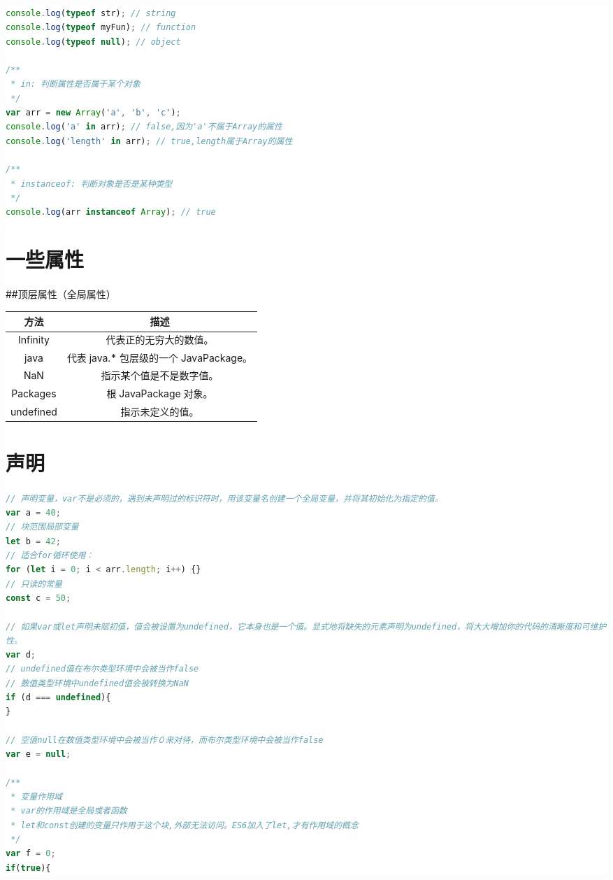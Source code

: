 ```javascript
console.log(typeof str); // string
console.log(typeof myFun); // function
console.log(typeof null); // object

/**
 * in: 判断属性是否属于某个对象
 */
var arr = new Array('a', 'b', 'c');
console.log('a' in arr); // false,因为'a'不属于Array的属性
console.log('length' in arr); // true,length属于Array的属性

/**
 * instanceof: 判断对象是否是某种类型
 */
console.log(arr instanceof Array); // true
```

# 一些属性
 ##顶层属性（全局属性）

|方法|描述
|:-:|:-:|
|Infinity|	代表正的无穷大的数值。
|java|	代表 java.* 包层级的一个 JavaPackage。
|NaN|	指示某个值是不是数字值。
|Packages|	根 JavaPackage 对象。
|undefined|	指示未定义的值。

# 声明
```javascript
// 声明变量，var不是必须的，遇到未声明过的标识符时，用该变量名创建一个全局变量，并将其初始化为指定的值。
var a = 40;
// 块范围局部变量
let b = 42;
// 适合for循环使用：
for (let i = 0; i < arr.length; i++) {}
// 只读的常量
const c = 50;

// 如果var或let声明未赋初值，值会被设置为undefined，它本身也是一个值。显式地将缺失的元素声明为undefined，将大大增加你的代码的清晰度和可维护性。
var d;
// undefined值在布尔类型环境中会被当作false
// 数值类型环境中undefined值会被转换为NaN
if (d === undefined){
}

// 空值null在数值类型环境中会被当作０来对待，而布尔类型环境中会被当作false
var e = null;

/**
 * 变量作用域
 * var的作用域是全局或者函数
 * let和const创建的变量只作用于这个块,外部无法访问。ES6加入了let,才有作用域的概念
 */
var f = 0;
if(true){
```